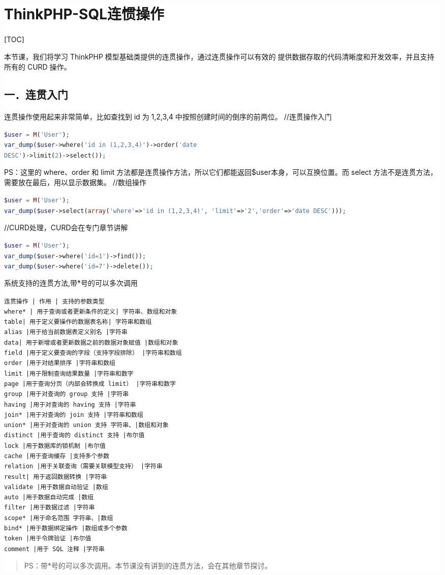 # ThinkPHP-SQL连惯操作
[TOC]

本节课，我们将学习 ThinkPHP 模型基础类提供的连贯操作，通过连贯操作可以有效的
提供数据存取的代码清晰度和开发效率，并且支持所有的 CURD 操作。
## 一．连贯入门
连贯操作使用起来非常简单，比如查找到 id 为 1,2,3,4 中按照创建时间的倒序的前两位。
//连贯操作入门
```php
$user = M('User');
var_dump($user->where('id in (1,2,3,4)')->order('date
DESC')->limit(2)->select());
```
PS：这里的 where、order 和 limit 方法都是连贯操作方法，所以它们都能返回$user本身，可以互换位置。而 select 方法不是连贯方法，需要放在最后，用以显示数据集。
//数组操作
```php
$user = M('User');
var_dump($user->select(array('where'=>'id in (1,2,3,4)', 'limit'=>'2','order'=>'date DESC')));
```
//CURD处理，CURD会在专门章节讲解
```php
$user = M('User');
var_dump($user->where('id=1')->find());
var_dump($user->where('id=7')->delete());
```
系统支持的连贯方法,带*号的可以多次调用
```table
连贯操作 | 作用 | 支持的参数类型
where* | 用于查询或者更新条件的定义| 字符串、数组和对象
table| 用于定义要操作的数据表名称| 字符串和数组
alias |用于给当前数据表定义别名 |字符串
data| 用于新增或者更新数据之前的数据对象赋值 |数组和对象
field |用于定义要查询的字段（支持字段排除） |字符串和数组
order |用于对结果排序 |字符串和数组
limit |用于限制查询结果数量 |字符串和数字
page |用于查询分页（内部会转换成 limit） |字符串和数字
group |用于对查询的 group 支持 |字符串
having |用于对查询的 having 支持 |字符串
join* |用于对查询的 join 支持 |字符串和数组
union* |用于对查询的 union 支持 字符串、|数组和对象
distinct |用于查询的 distinct 支持 |布尔值
lock |用于数据库的锁机制 |布尔值
cache |用于查询缓存 |支持多个参数
relation |用于关联查询（需要关联模型支持） |字符串
result| 用于返回数据转换 |字符串
validate |用于数据自动验证 |数组
auto |用于数据自动完成 |数组
filter |用于数据过滤 |字符串
scope* |用于命名范围 字符串、|数组
bind* |用于数据绑定操作 |数组或多个参数
token |用于令牌验证 |布尔值
comment |用于 SQL 注释 |字符串
```
>PS：带*号的可以多次调用。本节课没有讲到的连贯方法，会在其他章节探讨。
